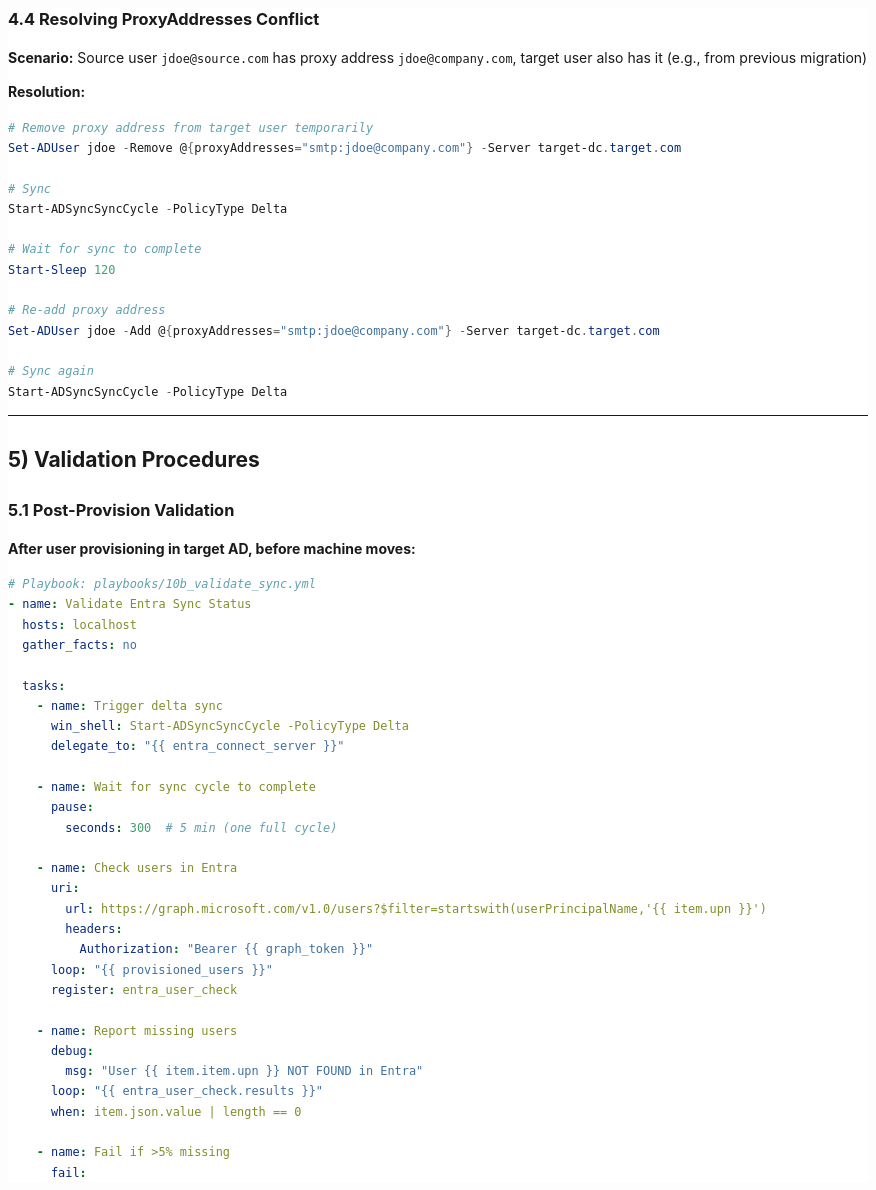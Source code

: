 
### 4.4 Resolving ProxyAddresses Conflict

**Scenario:** Source user `jdoe@source.com` has proxy address `jdoe@company.com`, target user also has it (e.g., from previous migration)

**Resolution:**

```powershell
# Remove proxy address from target user temporarily
Set-ADUser jdoe -Remove @{proxyAddresses="smtp:jdoe@company.com"} -Server target-dc.target.com

# Sync
Start-ADSyncSyncCycle -PolicyType Delta

# Wait for sync to complete
Start-Sleep 120

# Re-add proxy address
Set-ADUser jdoe -Add @{proxyAddresses="smtp:jdoe@company.com"} -Server target-dc.target.com

# Sync again
Start-ADSyncSyncCycle -PolicyType Delta
```

---

## 5) Validation Procedures

### 5.1 Post-Provision Validation

**After user provisioning in target AD, before machine moves:**

```yaml
# Playbook: playbooks/10b_validate_sync.yml
- name: Validate Entra Sync Status
  hosts: localhost
  gather_facts: no

  tasks:
    - name: Trigger delta sync
      win_shell: Start-ADSyncSyncCycle -PolicyType Delta
      delegate_to: "{{ entra_connect_server }}"

    - name: Wait for sync cycle to complete
      pause:
        seconds: 300  # 5 min (one full cycle)

    - name: Check users in Entra
      uri:
        url: https://graph.microsoft.com/v1.0/users?$filter=startswith(userPrincipalName,'{{ item.upn }}')
        headers:
          Authorization: "Bearer {{ graph_token }}"
      loop: "{{ provisioned_users }}"
      register: entra_user_check

    - name: Report missing users
      debug:
        msg: "User {{ item.item.upn }} NOT FOUND in Entra"
      loop: "{{ entra_user_check.results }}"
      when: item.json.value | length == 0

    - name: Fail if >5% missing
      fail:
```